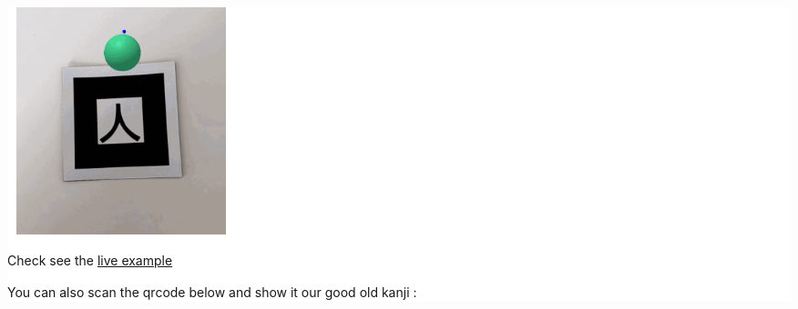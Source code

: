 <img src="assets/12_animation_advanced.gif" width="250" height="250"/>


Check see the [live example](https://b2renger.github.io/Introduction_A-frame/code_examples/12AFRAMEAnimationscadvanced/)

You can also scan the qrcode below and show it our good old kanji :
